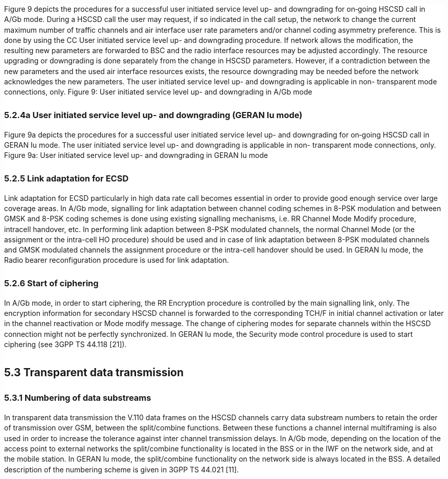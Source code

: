 Figure 9 depicts the procedures for a successful user initiated service level
up- and downgrading for on‑going HSCSD call in A/Gb mode.
During a HSCSD call the user may request, if so indicated in the call setup,
the network to change the current maximum number of traffic channels and air
interface user rate parameters and/or channel coding asymmetry preference.
This is done by using the CC User initiated service level up- and downgrading
procedure.
If network allows the modification, the resulting new parameters are forwarded
to BSC and the radio interface resources may be adjusted accordingly. The
resource upgrading or downgrading is done separately from the change in HSCSD
parameters. However, if a contradiction between the new parameters and the
used air interface resources exists, the resource downgrading may be needed
before the network acknowledges the new parameters.
The user initiated service level up- and downgrading is applicable in non-
transparent mode connections, only.
Figure 9: User initiated service level up- and downgrading in A/Gb mode
### 5.2.4a User initiated service level up- and downgrading (GERAN Iu mode)
Figure 9a depicts the procedures for a successful user initiated service level
up- and downgrading for on‑going HSCSD call in GERAN Iu mode.
The user initiated service level up- and downgrading is applicable in non-
transparent mode connections, only.
Figure 9a: User initiated service level up- and downgrading in GERAN Iu mode
### 5.2.5 Link adaptation for ECSD
Link adaptation for ECSD particularly in high data rate call becomes essential
in order to provide good enough service over large coverage areas. In A/Gb
mode, signalling for link adaptation between channel coding schemes in 8-PSK
modulation and between GMSK and 8-PSK coding schemes is done using existing
signalling mechanisms, i.e. RR Channel Mode Modify procedure, intracell
handover, etc. In performing link adaption between 8-PSK modulated channels,
the normal Channel Mode (or the assignment or the intra-cell HO procedure)
should be used and in case of link adaptation between 8-PSK modulated channels
and GMSK modulated channels the assignment procedure or the intra-cell
handover should be used.
In GERAN Iu mode, the Radio bearer reconfiguration procedure is used for link
adaptation.
### 5.2.6 Start of ciphering
In A/Gb mode, in order to start ciphering, the RR Encryption procedure is
controlled by the main signalling link, only. The encryption information for
secondary HSCSD channel is forwarded to the corresponding TCH/F in initial
channel activation or later in the channel reactivation or Mode modify
message.
The change of ciphering modes for separate channels within the HSCSD
connection might not be perfectly synchronized.
In GERAN Iu mode, the Security mode control procedure is used to start
ciphering (see 3GPP TS 44.118 [21]).
## 5.3 Transparent data transmission
### 5.3.1 Numbering of data substreams
In transparent data transmission the V.110 data frames on the HSCSD channels
carry data substream numbers to retain the order of transmission over GSM,
between the split/combine functions. Between these functions a channel
internal multiframing is also used in order to increase the tolerance against
inter channel transmission delays. In A/Gb mode, depending on the location of
the access point to external networks the split/combine functionality is
located in the BSS or in the IWF on the network side, and at the mobile
station. In GERAN Iu mode, the split/combine functionality on the network side
is always located in the BSS.
A detailed description of the numbering scheme is given in 3GPP TS 44.021
[11].